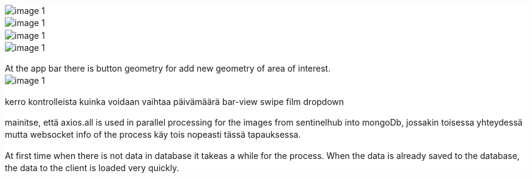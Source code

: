 <img src="../../img2/frontend/showingdata_location.png" alt="image 1" width="800" style="display: block; margin: 0;"/>

<img src="../../img2/frontend/showingdata_location_full.png" alt="image 1" width="800" style="display: block; margin: 0;"/>

<img src="../../img2/frontend/showingdata_location_full_zoomed.png" alt="image 1" width="800" style="display: block; margin: 0;"/>

<img src="../../img2/frontend/showingdata_film.png" alt="image 1" width="800" style="display: block; margin: 0;"/>

At the app bar there is button geometry for add new geometry of area of interest.
<img src="../../img2/frontend/geojson_validation.png" alt="image 1" width="800" style="display: block; margin: 0;"/>

kerro kontrolleista kuinka voidaan vaihtaa päivämäärä bar-view swipe film dropdown


mainitse, että axios.all is used in parallel processing for the images from sentinelhub into mongoDb, jossakin toisessa yhteydessä mutta websocket info of the process käy tois nopeasti tässä tapauksessa.



At first time when there is not data in database it takeas a while for the process.
When the data is already saved to the database, the data to the client is loaded very quickly. 